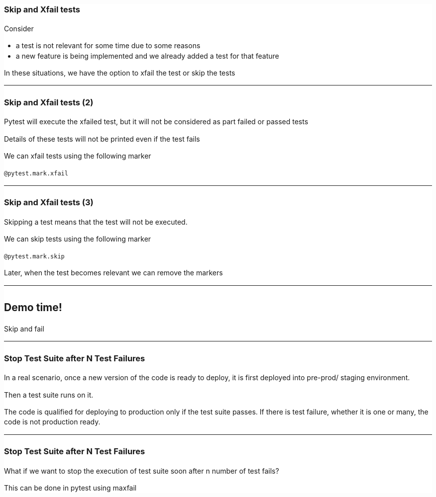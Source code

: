### Skip and Xfail tests

Consider
- a test is not relevant for some time due to some reasons
- a new feature is being implemented and we already added a test for that feature

In these situations, we have the option to xfail the test or skip the tests

---
### Skip and Xfail tests (2)

Pytest will execute the xfailed test, but it will not be considered as part failed or passed tests
 
Details of these tests will not be printed even if the test fails 
 
We can xfail tests using the following marker
```
@pytest.mark.xfail
```

---
### Skip and Xfail tests (3)

Skipping a test means that the test will not be executed. 

We can skip tests using the following marker
```
@pytest.mark.skip
```

Later, when the test becomes relevant we can remove the markers

---
 

## Demo time!
Skip and fail


---
### Stop Test Suite after N Test Failures

In a real scenario, once a new version of the code is ready to deploy, it is first deployed into pre-prod/ staging environment. 

Then a test suite runs on it.

The code is qualified for deploying to production only if the test suite passes. If there is test failure, whether it is one or many, the code is not production ready.

---
### Stop Test Suite after N Test Failures

What if we want to stop the execution of test suite soon after n number of test fails?

This can be done in pytest using maxfail
